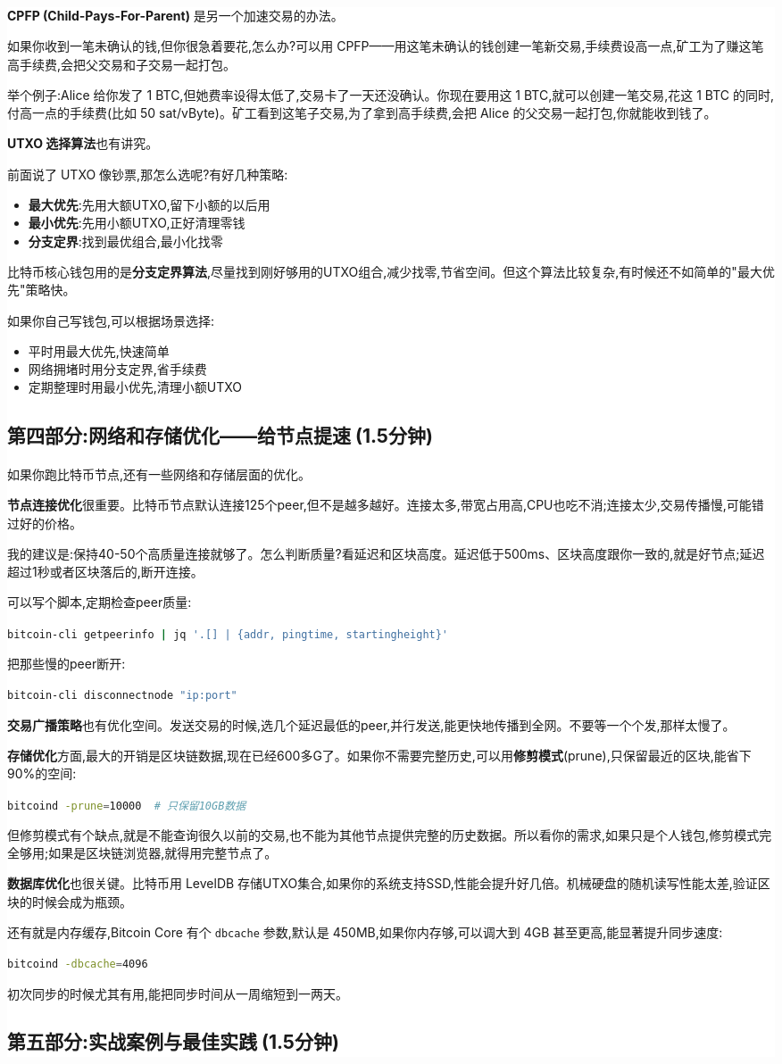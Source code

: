 **CPFP (Child-Pays-For-Parent)** 是另一个加速交易的办法。

如果你收到一笔未确认的钱,但你很急着要花,怎么办?可以用 CPFP——用这笔未确认的钱创建一笔新交易,手续费设高一点,矿工为了赚这笔高手续费,会把父交易和子交易一起打包。

举个例子:Alice 给你发了 1 BTC,但她费率设得太低了,交易卡了一天还没确认。你现在要用这 1 BTC,就可以创建一笔交易,花这 1 BTC 的同时,付高一点的手续费(比如 50 sat/vByte)。矿工看到这笔子交易,为了拿到高手续费,会把 Alice 的父交易一起打包,你就能收到钱了。

**UTXO 选择算法**也有讲究。

前面说了 UTXO 像钞票,那怎么选呢?有好几种策略:
- **最大优先**:先用大额UTXO,留下小额的以后用
- **最小优先**:先用小额UTXO,正好清理零钱
- **分支定界**:找到最优组合,最小化找零

比特币核心钱包用的是**分支定界算法**,尽量找到刚好够用的UTXO组合,减少找零,节省空间。但这个算法比较复杂,有时候还不如简单的"最大优先"策略快。

如果你自己写钱包,可以根据场景选择:
- 平时用最大优先,快速简单
- 网络拥堵时用分支定界,省手续费
- 定期整理时用最小优先,清理小额UTXO

## 第四部分:网络和存储优化——给节点提速 (1.5分钟)

如果你跑比特币节点,还有一些网络和存储层面的优化。

**节点连接优化**很重要。比特币节点默认连接125个peer,但不是越多越好。连接太多,带宽占用高,CPU也吃不消;连接太少,交易传播慢,可能错过好的价格。

我的建议是:保持40-50个高质量连接就够了。怎么判断质量?看延迟和区块高度。延迟低于500ms、区块高度跟你一致的,就是好节点;延迟超过1秒或者区块落后的,断开连接。

可以写个脚本,定期检查peer质量:
```bash
bitcoin-cli getpeerinfo | jq '.[] | {addr, pingtime, startingheight}'
```

把那些慢的peer断开:
```bash
bitcoin-cli disconnectnode "ip:port"
```

**交易广播策略**也有优化空间。发送交易的时候,选几个延迟最低的peer,并行发送,能更快地传播到全网。不要等一个个发,那样太慢了。

**存储优化**方面,最大的开销是区块链数据,现在已经600多G了。如果你不需要完整历史,可以用**修剪模式**(prune),只保留最近的区块,能省下90%的空间:
```bash
bitcoind -prune=10000  # 只保留10GB数据
```

但修剪模式有个缺点,就是不能查询很久以前的交易,也不能为其他节点提供完整的历史数据。所以看你的需求,如果只是个人钱包,修剪模式完全够用;如果是区块链浏览器,就得用完整节点了。

**数据库优化**也很关键。比特币用 LevelDB 存储UTXO集合,如果你的系统支持SSD,性能会提升好几倍。机械硬盘的随机读写性能太差,验证区块的时候会成为瓶颈。

还有就是内存缓存,Bitcoin Core 有个 `dbcache` 参数,默认是 450MB,如果你内存够,可以调大到 4GB 甚至更高,能显著提升同步速度:
```bash
bitcoind -dbcache=4096
```

初次同步的时候尤其有用,能把同步时间从一周缩短到一两天。

## 第五部分:实战案例与最佳实践 (1.5分钟)
